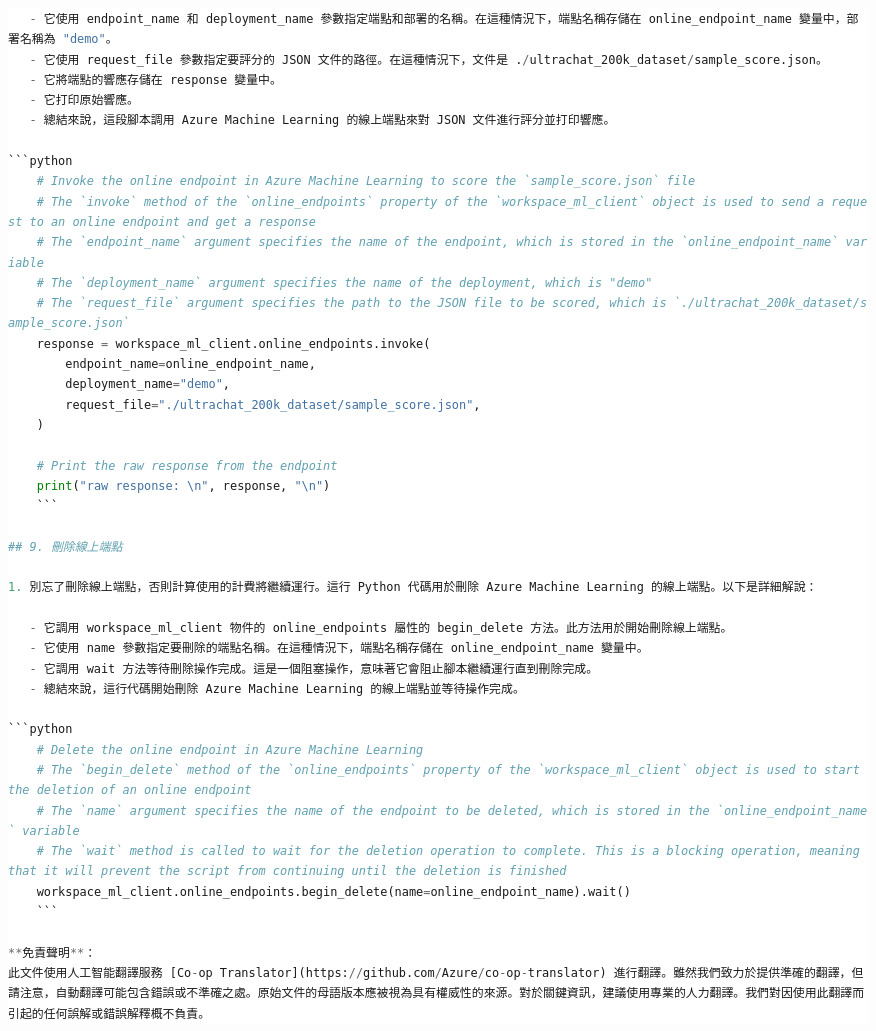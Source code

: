 ```python
   - 它使用 endpoint_name 和 deployment_name 參數指定端點和部署的名稱。在這種情況下，端點名稱存儲在 online_endpoint_name 變量中，部署名稱為 "demo"。
   - 它使用 request_file 參數指定要評分的 JSON 文件的路徑。在這種情況下，文件是 ./ultrachat_200k_dataset/sample_score.json。
   - 它將端點的響應存儲在 response 變量中。
   - 它打印原始響應。
   - 總結來說，這段腳本調用 Azure Machine Learning 的線上端點來對 JSON 文件進行評分並打印響應。

```python
    # Invoke the online endpoint in Azure Machine Learning to score the `sample_score.json` file
    # The `invoke` method of the `online_endpoints` property of the `workspace_ml_client` object is used to send a request to an online endpoint and get a response
    # The `endpoint_name` argument specifies the name of the endpoint, which is stored in the `online_endpoint_name` variable
    # The `deployment_name` argument specifies the name of the deployment, which is "demo"
    # The `request_file` argument specifies the path to the JSON file to be scored, which is `./ultrachat_200k_dataset/sample_score.json`
    response = workspace_ml_client.online_endpoints.invoke(
        endpoint_name=online_endpoint_name,
        deployment_name="demo",
        request_file="./ultrachat_200k_dataset/sample_score.json",
    )
    
    # Print the raw response from the endpoint
    print("raw response: \n", response, "\n")
    ```

## 9. 刪除線上端點

1. 別忘了刪除線上端點，否則計算使用的計費將繼續運行。這行 Python 代碼用於刪除 Azure Machine Learning 的線上端點。以下是詳細解說：

   - 它調用 workspace_ml_client 物件的 online_endpoints 屬性的 begin_delete 方法。此方法用於開始刪除線上端點。
   - 它使用 name 參數指定要刪除的端點名稱。在這種情況下，端點名稱存儲在 online_endpoint_name 變量中。
   - 它調用 wait 方法等待刪除操作完成。這是一個阻塞操作，意味著它會阻止腳本繼續運行直到刪除完成。
   - 總結來說，這行代碼開始刪除 Azure Machine Learning 的線上端點並等待操作完成。

```python
    # Delete the online endpoint in Azure Machine Learning
    # The `begin_delete` method of the `online_endpoints` property of the `workspace_ml_client` object is used to start the deletion of an online endpoint
    # The `name` argument specifies the name of the endpoint to be deleted, which is stored in the `online_endpoint_name` variable
    # The `wait` method is called to wait for the deletion operation to complete. This is a blocking operation, meaning that it will prevent the script from continuing until the deletion is finished
    workspace_ml_client.online_endpoints.begin_delete(name=online_endpoint_name).wait()
    ```

**免責聲明**：  
此文件使用人工智能翻譯服務 [Co-op Translator](https://github.com/Azure/co-op-translator) 進行翻譯。雖然我們致力於提供準確的翻譯，但請注意，自動翻譯可能包含錯誤或不準確之處。原始文件的母語版本應被視為具有權威性的來源。對於關鍵資訊，建議使用專業的人力翻譯。我們對因使用此翻譯而引起的任何誤解或錯誤解釋概不負責。
